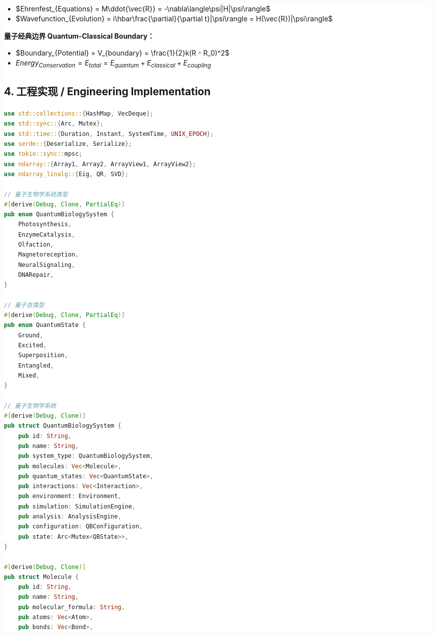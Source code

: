 - $Ehrenfest_{Equations} = M\ddot{\vec{R}} = -\nabla\langle\psi|H|\psi\rangle$
- $Wavefunction_{Evolution} = i\hbar\frac{\partial}{\partial t}|\psi\rangle = H(\vec{R})|\psi\rangle$

**量子经典边界 Quantum-Classical Boundary：**

- $Boundary_{Potential} = V_{boundary} = \frac{1}{2}k(R - R_0)^2$
- $Energy_{Conservation} = E_{total} = E_{quantum} + E_{classical} + E_{coupling}$

## 4. 工程实现 / Engineering Implementation

```rust
use std::collections::{HashMap, VecDeque};
use std::sync::{Arc, Mutex};
use std::time::{Duration, Instant, SystemTime, UNIX_EPOCH};
use serde::{Deserialize, Serialize};
use tokio::sync::mpsc;
use ndarray::{Array1, Array2, ArrayView1, ArrayView2};
use ndarray_linalg::{Eig, QR, SVD};

// 量子生物学系统类型
#[derive(Debug, Clone, PartialEq)]
pub enum QuantumBiologySystem {
    Photosynthesis,
    EnzymeCatalysis,
    Olfaction,
    Magnetoreception,
    NeuralSignaling,
    DNARepair,
}

// 量子态类型
#[derive(Debug, Clone, PartialEq)]
pub enum QuantumState {
    Ground,
    Excited,
    Superposition,
    Entangled,
    Mixed,
}

// 量子生物学系统
#[derive(Debug, Clone)]
pub struct QuantumBiologySystem {
    pub id: String,
    pub name: String,
    pub system_type: QuantumBiologySystem,
    pub molecules: Vec<Molecule>,
    pub quantum_states: Vec<QuantumState>,
    pub interactions: Vec<Interaction>,
    pub environment: Environment,
    pub simulation: SimulationEngine,
    pub analysis: AnalysisEngine,
    pub configuration: QBConfiguration,
    pub state: Arc<Mutex<QBState>>,
}

#[derive(Debug, Clone)]
pub struct Molecule {
    pub id: String,
    pub name: String,
    pub molecular_formula: String,
    pub atoms: Vec<Atom>,
    pub bonds: Vec<Bond>,
```